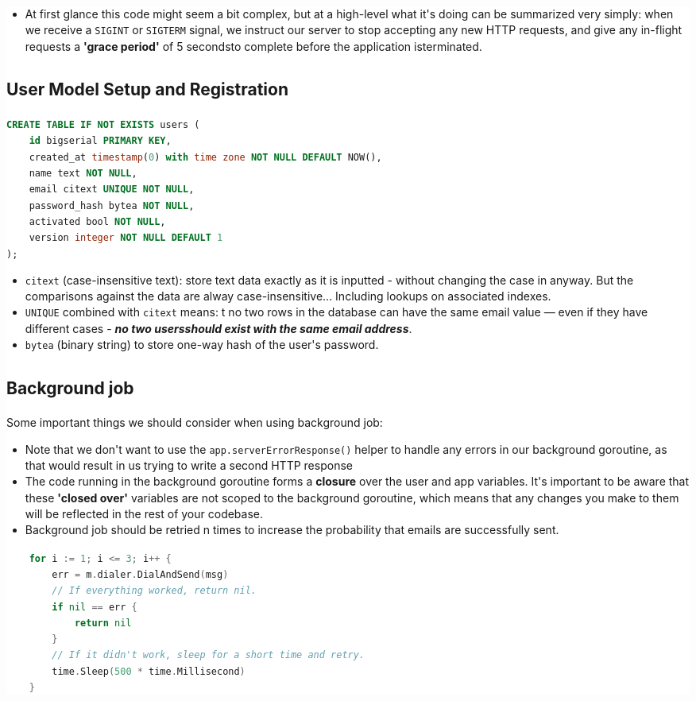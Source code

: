 ```Go
```

- At first glance this code might seem a bit complex, but at a high-level what it's doing can be summarized very simply: when we receive a `SIGINT` or `SIGTERM` signal, we instruct our server to stop accepting any new HTTP requests, and give any in-flight requests a **'grace period'** of 5 secondsto complete before the application isterminated.

## User Model Setup and Registration

```sql
CREATE TABLE IF NOT EXISTS users (
    id bigserial PRIMARY KEY,
    created_at timestamp(0) with time zone NOT NULL DEFAULT NOW(),
    name text NOT NULL,
    email citext UNIQUE NOT NULL,
    password_hash bytea NOT NULL,
    activated bool NOT NULL,
    version integer NOT NULL DEFAULT 1
);
```

- `citext` (case-insensitive text): store text data exactly as it is inputted - without changing the case in anyway. But the comparisons against the data are alway case-insensitive... Including lookups on associated indexes.
- `UNIQUE` combined with `citext` means: t no two rows in the database can have the same email value — even if they have different cases - ***no two usersshould exist with the same email address***.
- `bytea` (binary string) to store one-way hash of the user's password.

## Background job

Some important things we should consider when using background job:

- Note that we don't want to use the `app.serverErrorResponse()` helper to handle any errors in our background goroutine, as that would result in us trying to write a second HTTP response
- The code running in the background goroutine forms a **closure** over the user and app variables. It's important to be aware that these **'closed over'** variables are not scoped to the background goroutine, which means that any changes you make to them will be reflected in the rest of your codebase.
- Background job should be retried n times to increase the probability that emails are successfully sent.

```Go
	for i := 1; i <= 3; i++ {
		err = m.dialer.DialAndSend(msg)
		// If everything worked, return nil.
		if nil == err {
			return nil
		}
		// If it didn't work, sleep for a short time and retry.
		time.Sleep(500 * time.Millisecond)
	}
```
